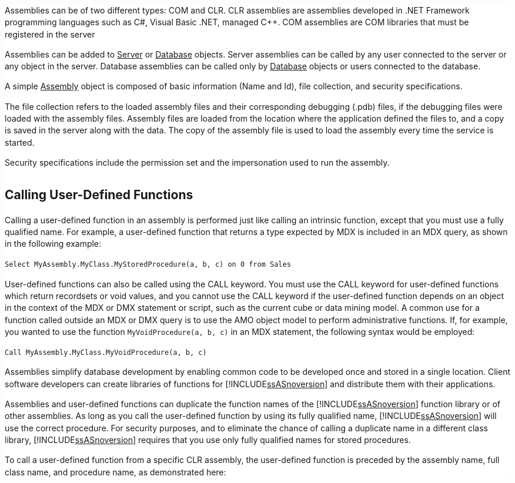  Assemblies can be of two different types: COM and CLR. CLR assemblies are assemblies developed in .NET Framework programming languages such as C#, Visual Basic .NET, managed C++. COM assemblies are COM libraries that must be registered in the server  
  
 Assemblies can be added to [Server](assetId:///T:Microsoft.AnalysisServices.Server) or [Database](assetId:///T:Microsoft.AnalysisServices.Database) objects. Server assemblies can be called by any user connected to the server or any object in the server. Database assemblies can be called only by [Database](assetId:///T:Microsoft.AnalysisServices.Database) objects or users connected to the database.  
  
 A simple [Assembly](assetId:///T:Microsoft.AnalysisServices.Assembly) object is composed of basic information (Name and Id), file collection, and security specifications.  
  
 The file collection refers to the loaded assembly files and their corresponding debugging (.pdb) files, if the debugging files were loaded with the assembly files. Assembly files are loaded from the location where the application defined the files to, and a copy is saved in the server along with the data. The copy of the assembly file is used to load the assembly every time the service is started.  
  
 Security specifications include the permission set and the impersonation used to run the assembly.  
  
## Calling User-Defined Functions  
 Calling a user-defined function in an assembly is performed just like calling an intrinsic function, except that you must use a fully qualified name. For example, a user-defined function that returns a type expected by MDX is included in an MDX query, as shown in the following example:  
  
```  
Select MyAssembly.MyClass.MyStoredProcedure(a, b, c) on 0 from Sales  
```  
  
 User-defined functions can also be called using the CALL keyword. You must use the CALL keyword for user-defined functions which return recordsets or void values, and you cannot use the CALL keyword if the user-defined function depends on an object in the context of the MDX or DMX statement or script, such as the current cube or data mining model. A common use for a function called outside an MDX or DMX query is to use the AMO object model to perform administrative functions. If, for example, you wanted to use the function `MyVoidProcedure(a, b, c)` in an MDX statement, the following syntax would be employed:  
  
```  
Call MyAssembly.MyClass.MyVoidProcedure(a, b, c)  
```  
  
 Assemblies simplify database development by enabling common code to be developed once and stored in a single location. Client software developers can create libraries of functions for [!INCLUDE[ssASnoversion](../../Topics/TopicNameContainA/tokens/ssASnoversion_md.md)] and distribute them with their applications.  
  
 Assemblies and user-defined functions can duplicate the function names of the [!INCLUDE[ssASnoversion](../../Topics/TopicNameContainA/tokens/ssASnoversion_md.md)] function library or of other assemblies. As long as you call the user-defined function by using its fully qualified name, [!INCLUDE[ssASnoversion](../../Topics/TopicNameContainA/tokens/ssASnoversion_md.md)] will use the correct procedure. For security purposes, and to eliminate the chance of calling a duplicate name in a different class library, [!INCLUDE[ssASnoversion](../../Topics/TopicNameContainA/tokens/ssASnoversion_md.md)] requires that you use only fully qualified names for stored procedures.  
  
 To call a user-defined function from a specific CLR assembly, the user-defined function is preceded by the assembly name, full class name, and procedure name, as demonstrated here:  
  